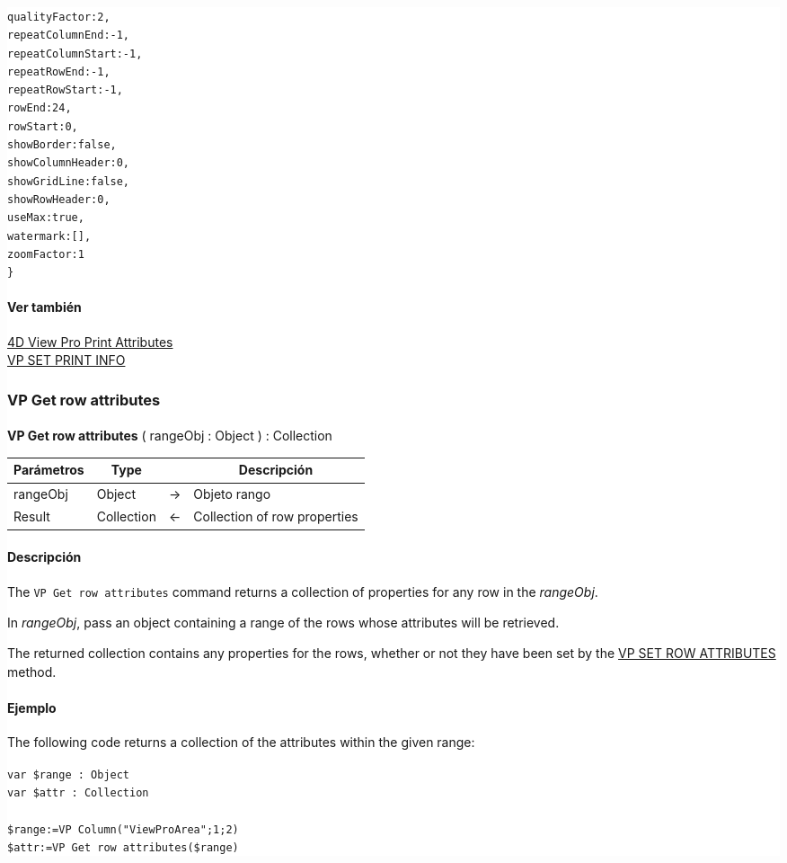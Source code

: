 ```4d
qualityFactor:2,
repeatColumnEnd:-1,
repeatColumnStart:-1,
repeatRowEnd:-1,
repeatRowStart:-1,
rowEnd:24,
rowStart:0,
showBorder:false,
showColumnHeader:0,
showGridLine:false,
showRowHeader:0,
useMax:true,
watermark:[],
zoomFactor:1
}
```

#### Ver también

[4D View Pro Print Attributes](configuring.md#print-attributes)<br/>[VP SET PRINT INFO](#vp-set-print-info)

### VP Get row attributes


 **VP Get row attributes** ( rangeObj : Object ) : Collection



| Parámetros | Type       |    | Descripción                                             |
| ---------- | ---------- | -- | ------------------------------------------------------- |
| rangeObj   | Object     | -> | Objeto rango                                            |
| Result     | Collection | <- | Collection of row properties| |

#### Descripción

The `VP Get row attributes` command returns a collection of properties for any row in the *rangeObj*.

In *rangeObj*, pass an object containing a range of the rows whose attributes will be retrieved.

The returned collection contains any properties for the rows, whether or not they have been set by the [VP SET ROW ATTRIBUTES](#vp-set-row-attributes) method.

#### Ejemplo

The following code returns a collection of the attributes within the given range:

```4d
var $range : Object
var $attr : Collection

$range:=VP Column("ViewProArea";1;2)
$attr:=VP Get row attributes($range)
```
